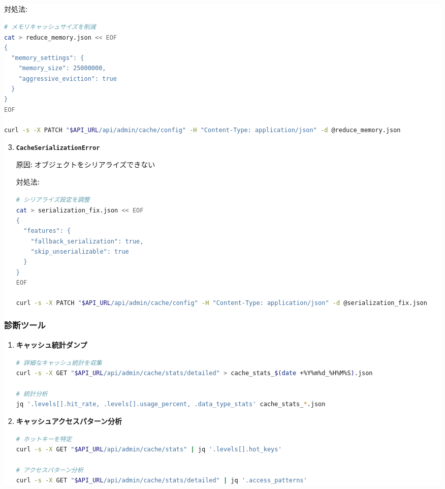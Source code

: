    対処法:
   ```bash
   # メモリキャッシュサイズを削減
   cat > reduce_memory.json << EOF
   {
     "memory_settings": {
       "memory_size": 25000000,
       "aggressive_eviction": true
     }
   }
   EOF
   
   curl -s -X PATCH "$API_URL/api/admin/cache/config" -H "Content-Type: application/json" -d @reduce_memory.json
   ```

3. **`CacheSerializationError`**
   
   原因: オブジェクトをシリアライズできない
   
   対処法:
   ```bash
   # シリアライズ設定を調整
   cat > serialization_fix.json << EOF
   {
     "features": {
       "fallback_serialization": true,
       "skip_unserializable": true
     }
   }
   EOF
   
   curl -s -X PATCH "$API_URL/api/admin/cache/config" -H "Content-Type: application/json" -d @serialization_fix.json
   ```

### 診断ツール

1. **キャッシュ統計ダンプ**
   ```bash
   # 詳細なキャッシュ統計を収集
   curl -s -X GET "$API_URL/api/admin/cache/stats/detailed" > cache_stats_$(date +%Y%m%d_%H%M%S).json
   
   # 統計分析
   jq '.levels[].hit_rate, .levels[].usage_percent, .data_type_stats' cache_stats_*.json
   ```

2. **キャッシュアクセスパターン分析**
   ```bash
   # ホットキーを特定
   curl -s -X GET "$API_URL/api/admin/cache/stats" | jq '.levels[].hot_keys'
   
   # アクセスパターン分析
   curl -s -X GET "$API_URL/api/admin/cache/stats/detailed" | jq '.access_patterns'
   ```
